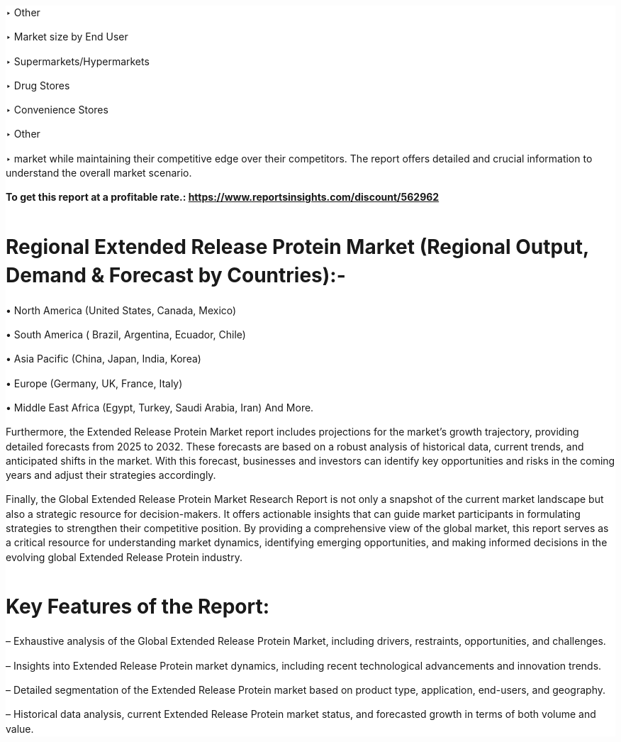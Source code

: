    ‣ Other

‣ Market size by End User

   ‣ Supermarkets/Hypermarkets

   ‣ Drug Stores

   ‣ Convenience Stores

   ‣ Other

   ‣  market while maintaining their competitive edge over their competitors. The report offers detailed and crucial information to understand the overall market scenario.

<strong>To get this report at a profitable rate.: <a href=https://www.reportsinsights.com/discount/562962>https://www.reportsinsights.com/discount/562962</a></strong>

# <strong>Regional Extended Release Protein Market (Regional Output, Demand &amp; Forecast by Countries):-</strong>

• North America (United States, Canada, Mexico)

• South America ( Brazil, Argentina, Ecuador, Chile)

• Asia Pacific (China, Japan, India, Korea)

• Europe (Germany, UK, France, Italy)

• Middle East Africa (Egypt, Turkey, Saudi Arabia, Iran) And More.

Furthermore, the Extended Release Protein Market report includes projections for the market’s growth trajectory, providing detailed forecasts from 2025 to 2032. These forecasts are based on a robust analysis of historical data, current trends, and anticipated shifts in the market. With this forecast, businesses and investors can identify key opportunities and risks in the coming years and adjust their strategies accordingly.

Finally, the Global Extended Release Protein Market Research Report is not only a snapshot of the current market landscape but also a strategic resource for decision-makers. It offers actionable insights that can guide market participants in formulating strategies to strengthen their competitive position. By providing a comprehensive view of the global market, this report serves as a critical resource for understanding market dynamics, identifying emerging opportunities, and making informed decisions in the evolving global Extended Release Protein industry.

# <strong>Key Features of the Report:</strong>

– Exhaustive analysis of the Global Extended Release Protein Market, including drivers, restraints, opportunities, and challenges.

– Insights into Extended Release Protein market dynamics, including recent technological advancements and innovation trends.

– Detailed segmentation of the Extended Release Protein market based on product type, application, end-users, and geography.

– Historical data analysis, current Extended Release Protein market status, and forecasted growth in terms of both volume and value.
